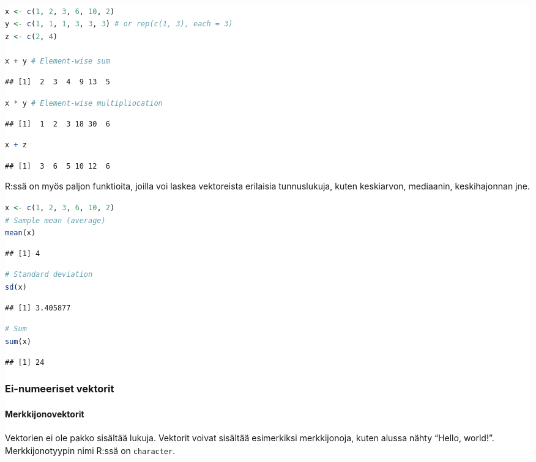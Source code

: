 ``` r
x <- c(1, 2, 3, 6, 10, 2)
y <- c(1, 1, 1, 3, 3, 3) # or rep(c(1, 3), each = 3)
z <- c(2, 4)

x + y # Element-wise sum
```

    ## [1]  2  3  4  9 13  5

``` r
x * y # Element-wise multipliocation
```

    ## [1]  1  2  3 18 30  6

``` r
x + z
```

    ## [1]  3  6  5 10 12  6

R:ssä on myös paljon funktioita, joilla voi laskea vektoreista erilaisia
tunnuslukuja, kuten keskiarvon, mediaanin, keskihajonnan jne.

``` r
x <- c(1, 2, 3, 6, 10, 2)
# Sample mean (average)
mean(x)
```

    ## [1] 4

``` r
# Standard deviation
sd(x)
```

    ## [1] 3.405877

``` r
# Sum
sum(x)
```

    ## [1] 24

### Ei-numeeriset vektorit

#### Merkkijonovektorit

Vektorien ei ole pakko sisältää lukuja. Vektorit voivat sisältää
esimerkiksi merkkijonoja, kuten alussa nähty “Hello, world!”.
Merkkijonotyypin nimi R:ssä on `character`.
